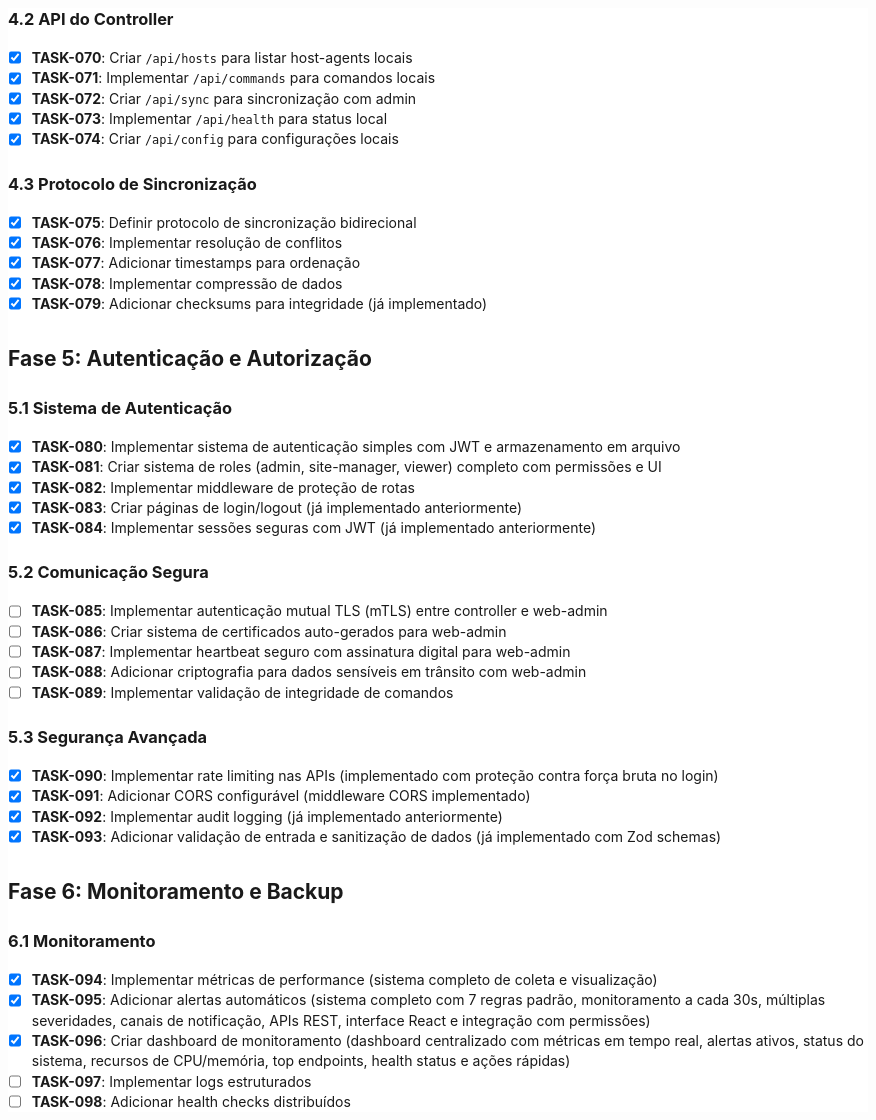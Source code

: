 ### 4.2 API do Controller
- [x] **TASK-070**: Criar `/api/hosts` para listar host-agents locais
- [x] **TASK-071**: Implementar `/api/commands` para comandos locais
- [x] **TASK-072**: Criar `/api/sync` para sincronização com admin
- [x] **TASK-073**: Implementar `/api/health` para status local
- [x] **TASK-074**: Criar `/api/config` para configurações locais

### 4.3 Protocolo de Sincronização
- [x] **TASK-075**: Definir protocolo de sincronização bidirecional
- [x] **TASK-076**: Implementar resolução de conflitos
- [x] **TASK-077**: Adicionar timestamps para ordenação
- [x] **TASK-078**: Implementar compressão de dados
- [x] **TASK-079**: Adicionar checksums para integridade (já implementado)

## Fase 5: Autenticação e Autorização

### 5.1 Sistema de Autenticação
- [x] **TASK-080**: Implementar sistema de autenticação simples com JWT e armazenamento em arquivo
- [x] **TASK-081**: Criar sistema de roles (admin, site-manager, viewer) completo com permissões e UI
- [x] **TASK-082**: Implementar middleware de proteção de rotas
- [x] **TASK-083**: Criar páginas de login/logout (já implementado anteriormente)
- [x] **TASK-084**: Implementar sessões seguras com JWT (já implementado anteriormente)

### 5.2 Comunicação Segura
- [ ] **TASK-085**: Implementar autenticação mutual TLS (mTLS) entre controller e web-admin
- [ ] **TASK-086**: Criar sistema de certificados auto-gerados para web-admin
- [ ] **TASK-087**: Implementar heartbeat seguro com assinatura digital para web-admin
- [ ] **TASK-088**: Adicionar criptografia para dados sensíveis em trânsito com web-admin
- [ ] **TASK-089**: Implementar validação de integridade de comandos

### 5.3 Segurança Avançada
- [x] **TASK-090**: Implementar rate limiting nas APIs (implementado com proteção contra força bruta no login)
- [x] **TASK-091**: Adicionar CORS configurável (middleware CORS implementado)
- [x] **TASK-092**: Implementar audit logging (já implementado anteriormente)
- [x] **TASK-093**: Adicionar validação de entrada e sanitização de dados (já implementado com Zod schemas)

## Fase 6: Monitoramento e Backup

### 6.1 Monitoramento
- [x] **TASK-094**: Implementar métricas de performance (sistema completo de coleta e visualização)
- [x] **TASK-095**: Adicionar alertas automáticos (sistema completo com 7 regras padrão, monitoramento a cada 30s, múltiplas severidades, canais de notificação, APIs REST, interface React e integração com permissões)
- [x] **TASK-096**: Criar dashboard de monitoramento (dashboard centralizado com métricas em tempo real, alertas ativos, status do sistema, recursos de CPU/memória, top endpoints, health status e ações rápidas)
- [ ] **TASK-097**: Implementar logs estruturados
- [ ] **TASK-098**: Adicionar health checks distribuídos
